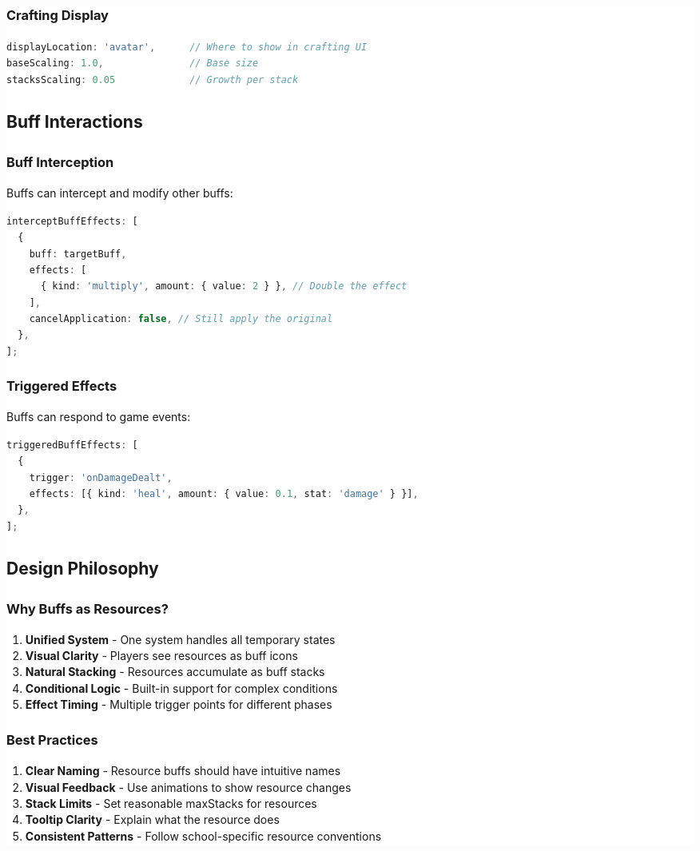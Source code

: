 ### Crafting Display

```typescript
displayLocation: 'avatar',      // Where to show in crafting UI
baseScaling: 1.0,               // Base size
stacksScaling: 0.05             // Growth per stack
```

## Buff Interactions

### Buff Interception

Buffs can intercept and modify other buffs:

```typescript
interceptBuffEffects: [
  {
    buff: targetBuff,
    effects: [
      { kind: 'multiply', amount: { value: 2 } }, // Double the effect
    ],
    cancelApplication: false, // Still apply the original
  },
];
```

### Triggered Effects

Buffs can respond to game events:

```typescript
triggeredBuffEffects: [
  {
    trigger: 'onDamageDealt',
    effects: [{ kind: 'heal', amount: { value: 0.1, stat: 'damage' } }],
  },
];
```

## Design Philosophy

### Why Buffs as Resources?

1. **Unified System** - One system handles all temporary states
2. **Visual Clarity** - Players see resources as buff icons
3. **Natural Stacking** - Resources accumulate as buff stacks
4. **Conditional Logic** - Built-in support for complex conditions
5. **Effect Timing** - Multiple trigger points for different phases

### Best Practices

1. **Clear Naming** - Resource buffs should have intuitive names
2. **Visual Feedback** - Use animations to show resource changes
3. **Stack Limits** - Set reasonable maxStacks for resources
4. **Tooltip Clarity** - Explain what the resource does
5. **Consistent Patterns** - Follow school-specific resource conventions

